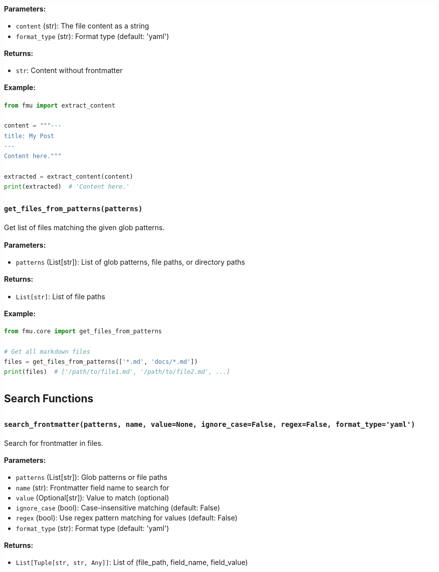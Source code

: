 **Parameters:**
- `content` (str): The file content as a string
- `format_type` (str): Format type (default: 'yaml')

**Returns:**
- `str`: Content without frontmatter

**Example:**
```python
from fmu import extract_content

content = """---
title: My Post
---
Content here."""

extracted = extract_content(content)
print(extracted)  # 'Content here.'
```

### `get_files_from_patterns(patterns)`
Get list of files matching the given glob patterns.

**Parameters:**
- `patterns` (List[str]): List of glob patterns, file paths, or directory paths

**Returns:**
- `List[str]`: List of file paths

**Example:**
```python
from fmu.core import get_files_from_patterns

# Get all markdown files
files = get_files_from_patterns(['*.md', 'docs/*.md'])
print(files)  # ['/path/to/file1.md', '/path/to/file2.md', ...]
```

## Search Functions

### `search_frontmatter(patterns, name, value=None, ignore_case=False, regex=False, format_type='yaml')`
Search for frontmatter in files.

**Parameters:**
- `patterns` (List[str]): Glob patterns or file paths
- `name` (str): Frontmatter field name to search for
- `value` (Optional[str]): Value to match (optional)
- `ignore_case` (bool): Case-insensitive matching (default: False)
- `regex` (bool): Use regex pattern matching for values (default: False)
- `format_type` (str): Format type (default: 'yaml')

**Returns:**
- `List[Tuple[str, str, Any]]`: List of (file_path, field_name, field_value)
